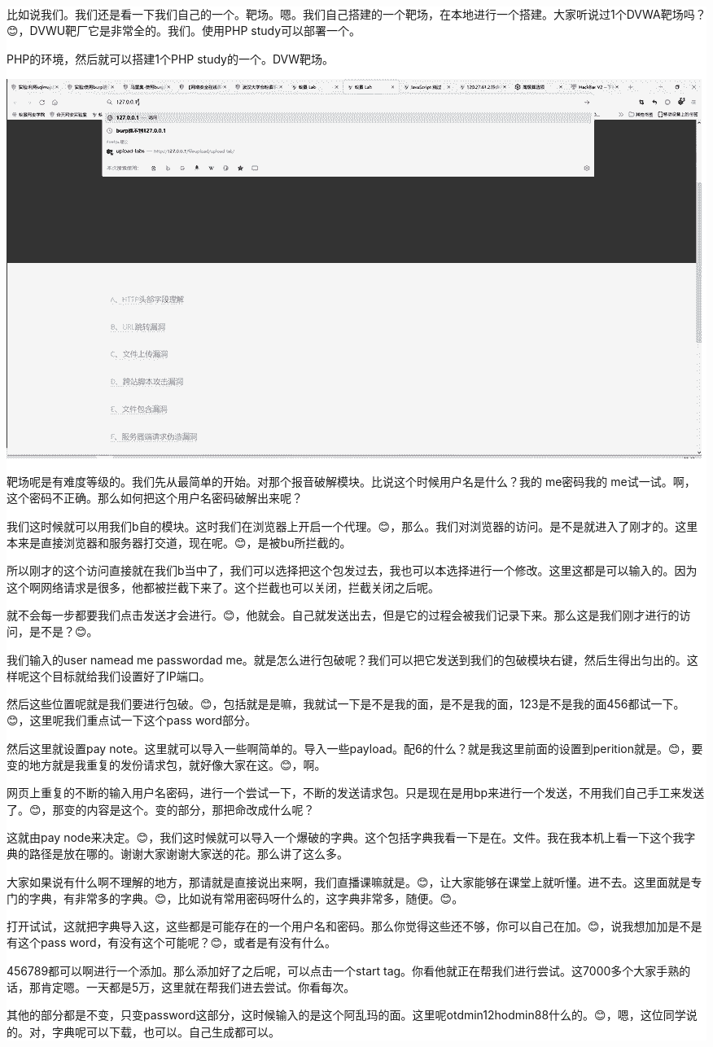比如说我们。我们还是看一下我们自己的一个。靶场。嗯。我们自己搭建的一个靶场，在本地进行一个搭建。大家听说过1个DVWA靶场吗？😊，DVWU靶厂它是非常全的。我们。使用PHP study可以部署一个。

PHP的环境，然后就可以搭建1个PHP study的一个。DVW靶场。

![](img/a74c298bfa8d4538adaf48abdd4f2afd_37.png)

靶场呢是有难度等级的。我们先从最简单的开始。对那个报音破解模块。比说这个时候用户名是什么？我的 me密码我的 me试一试。啊，这个密码不正确。那么如何把这个用户名密码破解出来呢？

我们这时候就可以用我们b自的模块。这时我们在浏览器上开启一个代理。😊，那么。我们对浏览器的访问。是不是就进入了刚才的。这里本来是直接浏览器和服务器打交道，现在呢。😊，是被bu所拦截的。

所以刚才的这个访问直接就在我们b当中了，我们可以选择把这个包发过去，我也可以本选择进行一个修改。这里这都是可以输入的。因为这个啊网络请求是很多，他都被拦截下来了。这个拦截也可以关闭，拦截关闭之后呢。

就不会每一步都要我们点击发送才会进行。😊，他就会。自己就发送出去，但是它的过程会被我们记录下来。那么这是我们刚才进行的访问，是不是？😊。

我们输入的user namead me passwordad me。就是怎么进行包破呢？我们可以把它发送到我们的包破模块右键，然后生得出匀出的。这样呢这个目标就给我们设置好了IP端口。

然后这些位置呢就是我们要进行包破。😊，包括就是是嘛，我就试一下是不是我的面，是不是我的面，123是不是我的面456都试一下。😊，这里呢我们重点试一下这个pass word部分。

然后这里就设置pay note。这里就可以导入一些啊简单的。导入一些payload。配6的什么？就是我这里前面的设置到perition就是。😊，要变的地方就是我重复的发份请求包，就好像大家在这。😊，啊。

网页上重复的不断的输入用户名密码，进行一个尝试一下，不断的发送请求包。只是现在是用bp来进行一个发送，不用我们自己手工来发送了。😊，那变的内容是这个。变的部分，那把命改成什么呢？

这就由pay node来决定。😊，我们这时候就可以导入一个爆破的字典。这个包括字典我看一下是在。文件。我在我本机上看一下这个我字典的路径是放在哪的。谢谢大家谢谢大家送的花。那么讲了这么多。

大家如果说有什么啊不理解的地方，那请就是直接说出来啊，我们直播课嘛就是。😊，让大家能够在课堂上就听懂。进不去。这里面就是专门的字典，有非常多的字典。😊，比如说有常用密码呀什么的，这字典非常多，随便。😊。

打开试试，这就把字典导入这，这些都是可能存在的一个用户名和密码。那么你觉得这些还不够，你可以自己在加。😊，说我想加加是不是有这个pass word，有没有这个可能呢？😊，或者是有没有什么。

456789都可以啊进行一个添加。那么添加好了之后呢，可以点击一个start tag。你看他就正在帮我们进行尝试。这7000多个大家手熟的话，那肯定嗯。一天都是5万，这里就在帮我们进去尝试。你看每次。

其他的部分都是不变，只变password这部分，这时候输入的是这个阿乱玛的面。这里呢otdmin12hodmin88什么的。😊，嗯，这位同学说的。对，字典呢可以下载，也可以。自己生成都可以。
